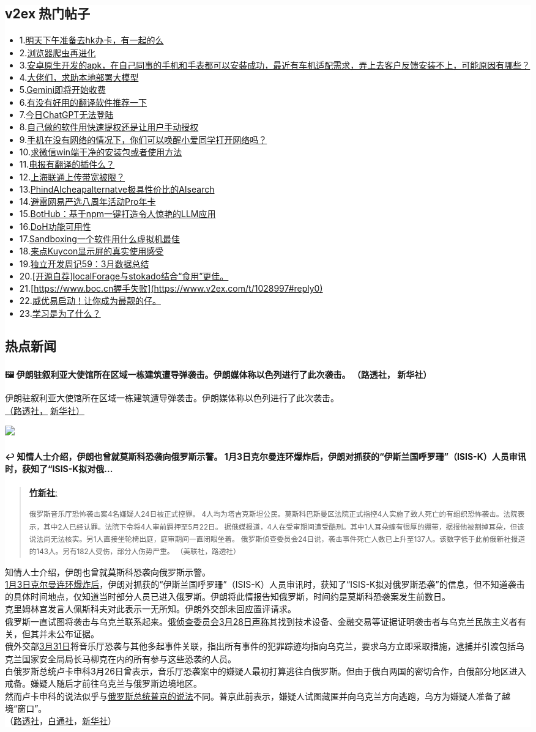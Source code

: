 ## v2ex 热门帖子

- 1.[明天下午准备去hk办卡，有一起的么](https://www.v2ex.com/t/1028982#reply18)
- 2.[浏览器爬虫再进化](https://www.v2ex.com/t/1028977#reply11)
- 3.[安卓原生开发的apk，在自己同事的手机和手表都可以安装成功，最近有车机适配需求，弄上去客户反馈安装不上，可能原因有哪些？](https://www.v2ex.com/t/1028985#reply11)
- 4.[大佬们，求助本地部署大模型](https://www.v2ex.com/t/1028984#reply9)
- 5.[Gemini即将开始收费](https://www.v2ex.com/t/1028990#reply8)
- 6.[有没有好用的翻译软件推荐一下](https://www.v2ex.com/t/1028978#reply7)
- 7.[今日ChatGPT无法登陆](https://www.v2ex.com/t/1028981#reply7)
- 8.[自己做的软件用快速提权还是让用户手动授权](https://www.v2ex.com/t/1028980#reply6)
- 9.[手机在没有网络的情况下，你们可以唤醒小爱同学打开网络吗？](https://www.v2ex.com/t/1028976#reply5)
- 10.[求微信win端干净的安装包或者使用方法](https://www.v2ex.com/t/1028979#reply3)
- 11.[电报有翻译的插件么？](https://www.v2ex.com/t/1028987#reply3)
- 12.[上海联通上传带宽被限？](https://www.v2ex.com/t/1028989#reply3)
- 13.[PhindAIcheapalternatve极具性价比的AIsearch](https://www.v2ex.com/t/1028983#reply1)
- 14.[避雷网易严选八周年活动Pro年卡](https://www.v2ex.com/t/1028993#reply1)
- 15.[BotHub：基于npm一键打造令人惊艳的LLM应用](https://www.v2ex.com/t/1028988#reply0)
- 16.[DoH功能可用性](https://www.v2ex.com/t/1028991#reply0)
- 17.[Sandboxing一个软件用什么虚拟机最佳](https://www.v2ex.com/t/1028992#reply0)
- 18.[来点Kuycon显示屏的真实使用感受](https://www.v2ex.com/t/1028994#reply0)
- 19.[独立开发周记59：3月数据总结](https://www.v2ex.com/t/1028995#reply0)
- 20.[[开源自荐]localForage与stokado结合“食用”更佳。](https://www.v2ex.com/t/1028996#reply0)
- 21.[https://www.boc.cn握手失败](https://www.v2ex.com/t/1028997#reply0)
- 22.[威优易启动！让你成为最靓的仔。](https://www.v2ex.com/t/1028999#reply0)
- 23.[学习是为了什么？](https://www.v2ex.com/t/1029000#reply0)
## 热点新闻

#### 🖼 伊朗驻叙利亚大使馆所在区域一栋建筑遭导弹袭击。伊朗媒体称以色列进行了此次袭击。 （路透社， 新华社）
<p>伊朗驻叙利亚大使馆所在区域一栋建筑遭导弹袭击。伊朗媒体称以色列进行了此次袭击。<br><a href="https://www.reuters.com/world/middle-east/building-close-iranian-embassy-hit-syria-iranian-media-says-2024-04-01/" target="_blank" rel="noopener" onclick="return confirm('Open this link?\n\n'+this.href);">（路透社，</a> <a href="http://www.news.cn/world/20240401/ba2e38ca60864704bbde579df5f09561/c.html" target="_blank" rel="noopener" onclick="return confirm('Open this link?\n\n'+this.href);">新华社）</a></p><img src="https://cdn5.cdn-telegram.org/file/VMg_g0qBj5gY8wmyKMG0Wukmum8S413UPZfgM7h3A-XmYU2g8GSCP-_7YrGyC2osYiSL6vTO3i9n_jUUYwwWgjNRmcvOpze2UBcn8gwHLIc4C-8G1Z3A3AZTHX9ucv1WPsA1tGskPo3UPDWQ4O_u3oULAjBwW8cXG1zhd8tdF52X5b7x8cJPFnmET6t-91xpFMnFeA88Lo9tKZ4AS9vxB7g4Re5zCsdXT3Z2KB7xt0MKSirFsh5fi0gd9w93hFy5l8biNRONuutpM80lW1nemK5mBp8mHzZ8RjMeEVvDBxDlvBGTGDxvPEnfwj9rDiY4Z7c1PGLPq2VFL1XxSgmTrw.jpg" referrerpolicy="no-referrer">

#### ↩️ 知情人士介绍，伊朗也曾就莫斯科恐袭向俄罗斯示警。 1月3日克尔曼连环爆炸后，伊朗对抓获的“伊斯兰国呼罗珊”（ISIS-K）人员审讯时，获知了“ISIS-K拟对俄...
<div class="rsshub-quote"><blockquote>                                    <p><a href="https://t.me/tnews365/29959"><b>竹新社</b>:</a></p>                                    <p><small>俄罗斯音乐厅恐怖袭击案4名嫌疑人24日被正式控罪。 4人均为塔吉克斯坦公民。莫斯科巴斯曼区法院正式指控4人实施了致人死亡的有组织恐怖袭击。法院表示，其中2人已经认罪。法院下令将4人审前羁押至5月22日。 据俄媒报道，4人在受审期间遭受酷刑。其中1人耳朵缠有很厚的绷带，据报他被割掉耳朵，但该说法尚无法核实。另1人直接坐轮椅出庭，庭审期间一直闭眼坐着。 俄罗斯侦查委员会24日说，袭击事件死亡人数已上升至137人。该数字低于此前俄新社报道的143人。另有182人受伤，部分人伤势严重。 （美联社，路透社）</small></p>                                                                    </blockquote></div><p>知情人士介绍，伊朗也曾就莫斯科恐袭向俄罗斯示警。<br><a href="https://t.me/tnews365/29243" target="_blank" rel="noopener" onclick="return confirm('Open this link?\n\n'+this.href);">1月3日克尔曼连环爆炸后</a>，伊朗对抓获的“伊斯兰国呼罗珊”（ISIS-K）人员审讯时，获知了“ISIS-K拟对俄罗斯恐袭”的信息，但不知道袭击的具体时间地点，仅知道当时部分人员已进入俄罗斯。伊朗将此情报告知俄罗斯，时间约是莫斯科恐袭案发生前数日。<br>克里姆林宫发言人佩斯科夫对此表示一无所知。伊朗外交部未回应置评请求。<br>俄罗斯一直试图将袭击与乌克兰联系起来。<a href="https://www.reuters.com/world/europe/russia-says-evidence-links-concert-hall-attackers-ukrainian-nationalists-2024-03-28/" target="_blank" rel="noopener" onclick="return confirm('Open this link?\n\n'+this.href);">俄侦查委员会3月28日声称</a>其找到技术设备、金融交易等证据证明袭击者与乌克兰民族主义者有关，但其并未公布证据。<br>俄外交部<a href="http://www.news.cn/world/20240401/1e43db512cb2475c96b5f82a1422eee0/c.html" target="_blank" rel="noopener" onclick="return confirm('Open this link?\n\n'+this.href);">3月31日</a>将音乐厅恐袭与其他多起事件关联，指出所有事件的犯罪踪迹均指向乌克兰，要求乌方立即采取措施，逮捕并引渡包括乌克兰国家安全局局长马柳克在内的所有参与这些恐袭的人员。<br>白俄罗斯总统卢卡申科3月26日曾表示，音乐厅恐袭案中的嫌疑人最初打算逃往白俄罗斯。但由于俄白两国的密切合作，白俄部分地区进入戒备。嫌疑人随后才前往乌克兰与俄罗斯边境地区。<br>然而卢卡申科的说法似乎与<a href="http://www.news.cn/world/20240324/6c35833f85994b33a59743fc4af6d514/c.html" target="_blank" rel="noopener" onclick="return confirm('Open this link?\n\n'+this.href);">俄罗斯总统普京的说法</a>不同。普京此前表示，嫌疑人试图藏匿并向乌克兰方向逃跑，乌方为嫌疑人准备了越境“窗口”。<br>（<a href="https://www.reuters.com/world/iran-alerted-russia-security-threat-before-moscow-attack-sources-say-2024-04-01/" target="_blank" rel="noopener" onclick="return confirm('Open this link?\n\n'+this.href);">路透社</a>，<a href="https://chn.belta.by/president/view/-25934-2024/" target="_blank" rel="noopener" onclick="return confirm('Open this link?\n\n'+this.href);">白通社</a>，<a href="http://www.news.cn/world/20240401/1e43db512cb2475c96b5f82a1422eee0/c.html" target="_blank" rel="noopener" onclick="return confirm('Open this link?\n\n'+this.href);">新华社</a>）</p>
